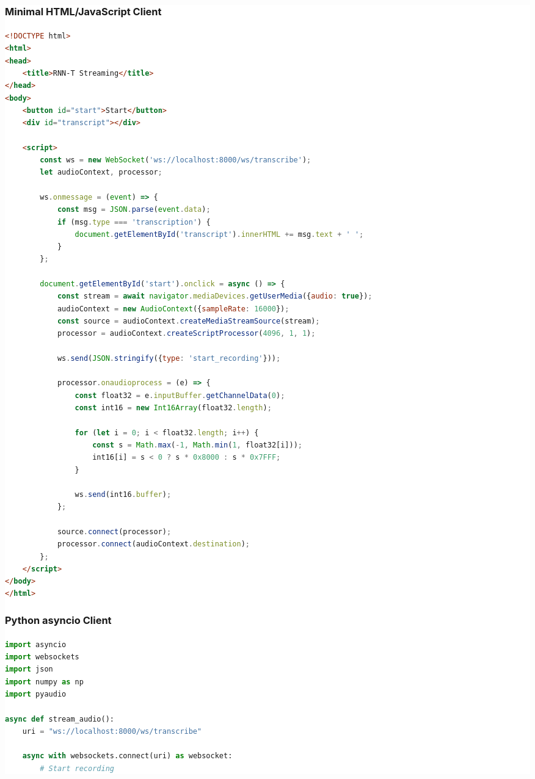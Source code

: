 ### Minimal HTML/JavaScript Client
```html
<!DOCTYPE html>
<html>
<head>
    <title>RNN-T Streaming</title>
</head>
<body>
    <button id="start">Start</button>
    <div id="transcript"></div>
    
    <script>
        const ws = new WebSocket('ws://localhost:8000/ws/transcribe');
        let audioContext, processor;
        
        ws.onmessage = (event) => {
            const msg = JSON.parse(event.data);
            if (msg.type === 'transcription') {
                document.getElementById('transcript').innerHTML += msg.text + ' ';
            }
        };
        
        document.getElementById('start').onclick = async () => {
            const stream = await navigator.mediaDevices.getUserMedia({audio: true});
            audioContext = new AudioContext({sampleRate: 16000});
            const source = audioContext.createMediaStreamSource(stream);
            processor = audioContext.createScriptProcessor(4096, 1, 1);
            
            ws.send(JSON.stringify({type: 'start_recording'}));
            
            processor.onaudioprocess = (e) => {
                const float32 = e.inputBuffer.getChannelData(0);
                const int16 = new Int16Array(float32.length);
                
                for (let i = 0; i < float32.length; i++) {
                    const s = Math.max(-1, Math.min(1, float32[i]));
                    int16[i] = s < 0 ? s * 0x8000 : s * 0x7FFF;
                }
                
                ws.send(int16.buffer);
            };
            
            source.connect(processor);
            processor.connect(audioContext.destination);
        };
    </script>
</body>
</html>
```

### Python asyncio Client
```python
import asyncio
import websockets
import json
import numpy as np
import pyaudio

async def stream_audio():
    uri = "ws://localhost:8000/ws/transcribe"
    
    async with websockets.connect(uri) as websocket:
        # Start recording
```